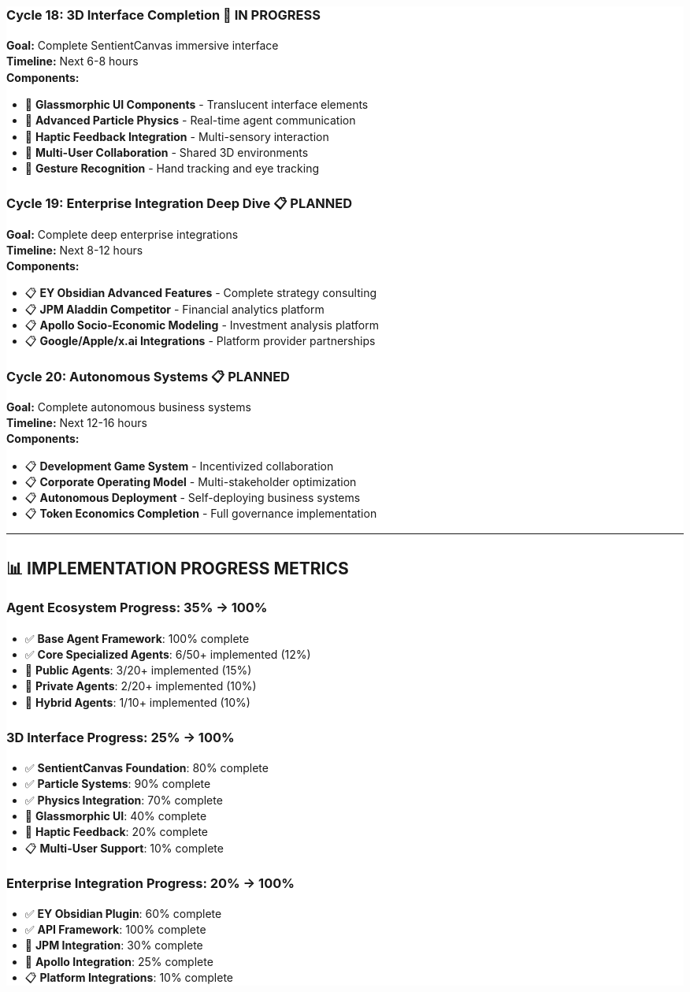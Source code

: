 ### **Cycle 18: 3D Interface Completion** 🔄 IN PROGRESS
**Goal:** Complete SentientCanvas immersive interface  
**Timeline:** Next 6-8 hours  
**Components:**
- 🔄 **Glassmorphic UI Components** - Translucent interface elements
- 🔄 **Advanced Particle Physics** - Real-time agent communication
- 🔄 **Haptic Feedback Integration** - Multi-sensory interaction
- 🔄 **Multi-User Collaboration** - Shared 3D environments
- 🔄 **Gesture Recognition** - Hand tracking and eye tracking

### **Cycle 19: Enterprise Integration Deep Dive** 📋 PLANNED
**Goal:** Complete deep enterprise integrations  
**Timeline:** Next 8-12 hours  
**Components:**
- 📋 **EY Obsidian Advanced Features** - Complete strategy consulting
- 📋 **JPM Aladdin Competitor** - Financial analytics platform
- 📋 **Apollo Socio-Economic Modeling** - Investment analysis platform
- 📋 **Google/Apple/x.ai Integrations** - Platform provider partnerships

### **Cycle 20: Autonomous Systems** 📋 PLANNED
**Goal:** Complete autonomous business systems  
**Timeline:** Next 12-16 hours  
**Components:**
- 📋 **Development Game System** - Incentivized collaboration
- 📋 **Corporate Operating Model** - Multi-stakeholder optimization
- 📋 **Autonomous Deployment** - Self-deploying business systems
- 📋 **Token Economics Completion** - Full governance implementation

---

## 📊 **IMPLEMENTATION PROGRESS METRICS**

### **Agent Ecosystem Progress: 35% → 100%**
- ✅ **Base Agent Framework**: 100% complete
- ✅ **Core Specialized Agents**: 6/50+ implemented (12%)
- 🔄 **Public Agents**: 3/20+ implemented (15%)
- 🔄 **Private Agents**: 2/20+ implemented (10%)
- 🔄 **Hybrid Agents**: 1/10+ implemented (10%)

### **3D Interface Progress: 25% → 100%**
- ✅ **SentientCanvas Foundation**: 80% complete
- ✅ **Particle Systems**: 90% complete
- ✅ **Physics Integration**: 70% complete
- 🔄 **Glassmorphic UI**: 40% complete
- 🔄 **Haptic Feedback**: 20% complete
- 📋 **Multi-User Support**: 10% complete

### **Enterprise Integration Progress: 20% → 100%**
- ✅ **EY Obsidian Plugin**: 60% complete
- ✅ **API Framework**: 100% complete
- 🔄 **JPM Integration**: 30% complete
- 🔄 **Apollo Integration**: 25% complete
- 📋 **Platform Integrations**: 10% complete
